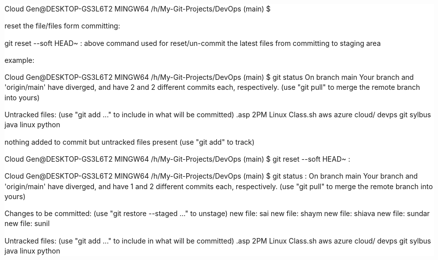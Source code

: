 Cloud Gen@DESKTOP-GS3L6T2 MINGW64 /h/My-Git-Projects/DevOps (main)
$



reset the file/files form committing: 

  git reset --soft HEAD~ : 
    above command used for reset/un-commit the latest files from committing to staging area 


example:

Cloud Gen@DESKTOP-GS3L6T2 MINGW64 /h/My-Git-Projects/DevOps (main)
$ git status
On branch main
Your branch and 'origin/main' have diverged,
and have 2 and 2 different commits each, respectively.
  (use "git pull" to merge the remote branch into yours)

Untracked files:
  (use "git add <file>..." to include in what will be committed)
        .asp
        2PM Linux Class.sh
        aws
        azure
        cloud/
        devps
        git sylbus
        java
        linux
        python

nothing added to commit but untracked files present (use "git add" to track)

  Cloud Gen@DESKTOP-GS3L6T2 MINGW64 /h/My-Git-Projects/DevOps (main)
$ git reset --soft HEAD~   :

Cloud Gen@DESKTOP-GS3L6T2 MINGW64 /h/My-Git-Projects/DevOps (main)
$ git status   :
On branch main
Your branch and 'origin/main' have diverged,
and have 1 and 2 different commits each, respectively.
  (use "git pull" to merge the remote branch into yours)

Changes to be committed:
  (use "git restore --staged <file>..." to unstage)
        new file:   sai
        new file:   shaym
        new file:   shiava
        new file:   sundar
        new file:   sunil

Untracked files:
  (use "git add <file>..." to include in what will be committed)
        .asp
        2PM Linux Class.sh
        aws
        azure
        cloud/
        devps
        git sylbus
        java
        linux
        python
